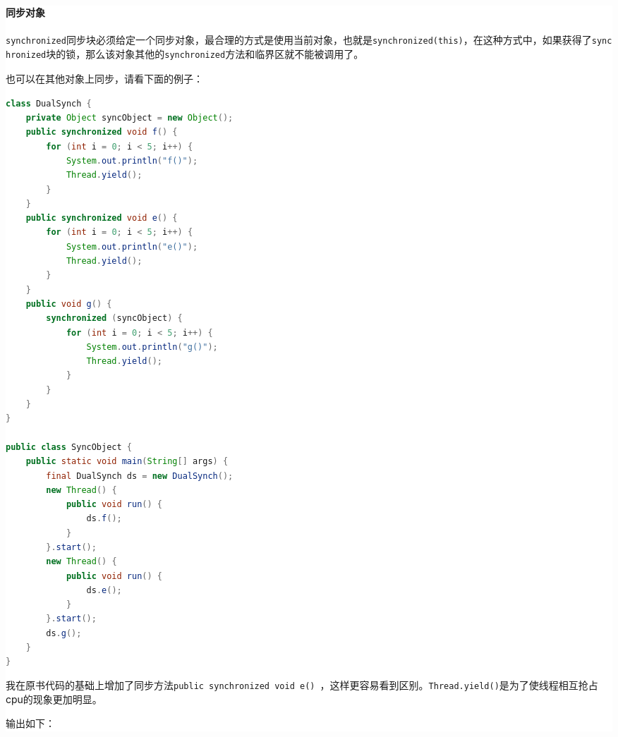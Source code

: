 #### 同步对象

`synchronized`同步块必须给定一个同步对象，最合理的方式是使用当前对象，也就是`synchronized(this)`，在这种方式中，如果获得了`synchronized`块的锁，那么该对象其他的`synchronized`方法和临界区就不能被调用了。

也可以在其他对象上同步，请看下面的例子：

```java
class DualSynch {
	private Object syncObject = new Object();
	public synchronized void f() {
		for (int i = 0; i < 5; i++) {
			System.out.println("f()");
			Thread.yield();
		}
	}
	public synchronized void e() {
		for (int i = 0; i < 5; i++) {
			System.out.println("e()");
			Thread.yield();
		}
	}
	public void g() {
		synchronized (syncObject) {
			for (int i = 0; i < 5; i++) {
				System.out.println("g()");
				Thread.yield();
			}
		}
	}
}

public class SyncObject {
	public static void main(String[] args) {
		final DualSynch ds = new DualSynch();
		new Thread() {
			public void run() {
				ds.f();
			}
		}.start();
		new Thread() {
			public void run() {
				ds.e();
			}
		}.start();
		ds.g();
	}
}
```

我在原书代码的基础上增加了同步方法`public synchronized void e() `，这样更容易看到区别。`Thread.yield()`是为了使线程相互抢占cpu的现象更加明显。

输出如下：
